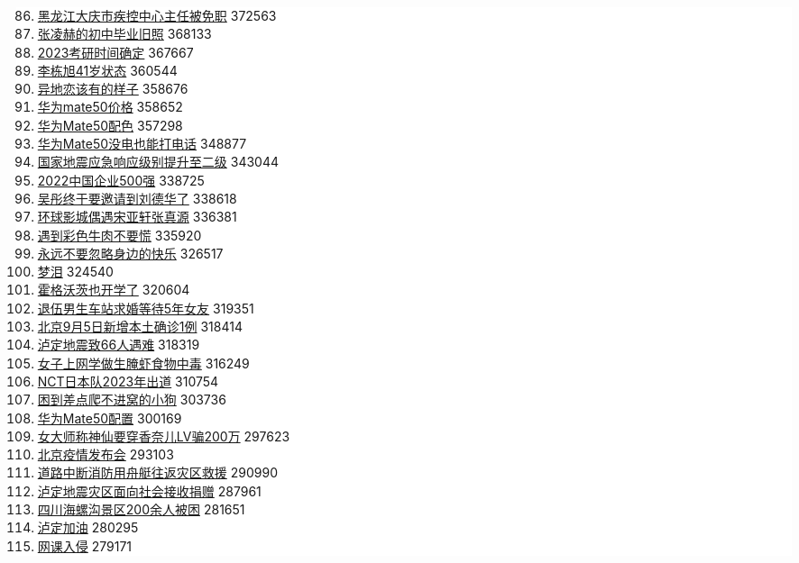 86. [黑龙江大庆市疾控中心主任被免职](https://s.weibo.com//weibo?q=%23%E9%BB%91%E9%BE%99%E6%B1%9F%E5%A4%A7%E5%BA%86%E5%B8%82%E7%96%BE%E6%8E%A7%E4%B8%AD%E5%BF%83%E4%B8%BB%E4%BB%BB%E8%A2%AB%E5%85%8D%E8%81%8C%23&Refer=top) 372563
87. [张凌赫的初中毕业旧照](https://s.weibo.com//weibo?q=%23%E5%BC%A0%E5%87%8C%E8%B5%AB%E7%9A%84%E5%88%9D%E4%B8%AD%E6%AF%95%E4%B8%9A%E6%97%A7%E7%85%A7%23&Refer=top) 368133
88. [2023考研时间确定](https://s.weibo.com//weibo?q=%232023%E8%80%83%E7%A0%94%E6%97%B6%E9%97%B4%E7%A1%AE%E5%AE%9A%23&Refer=top) 367667
89. [李栋旭41岁状态](https://s.weibo.com//weibo?q=%23%E6%9D%8E%E6%A0%8B%E6%97%AD41%E5%B2%81%E7%8A%B6%E6%80%81%23&Refer=top) 360544
90. [异地恋该有的样子](https://s.weibo.com//weibo?q=%E5%BC%82%E5%9C%B0%E6%81%8B%E8%AF%A5%E6%9C%89%E7%9A%84%E6%A0%B7%E5%AD%90&Refer=top) 358676
91. [华为mate50价格](https://s.weibo.com//weibo?q=%23%E5%8D%8E%E4%B8%BAmate50%E4%BB%B7%E6%A0%BC%23&Refer=top) 358652
92. [华为Mate50配色](https://s.weibo.com//weibo?q=%23%E5%8D%8E%E4%B8%BAMate50%E9%85%8D%E8%89%B2%23&Refer=top) 357298
93. [华为Mate50没电也能打电话](https://s.weibo.com//weibo?q=%23%E5%8D%8E%E4%B8%BAMate50%E6%B2%A1%E7%94%B5%E4%B9%9F%E8%83%BD%E6%89%93%E7%94%B5%E8%AF%9D%23&Refer=top) 348877
94. [国家地震应急响应级别提升至二级](https://s.weibo.com//weibo?q=%23%E5%9B%BD%E5%AE%B6%E5%9C%B0%E9%9C%87%E5%BA%94%E6%80%A5%E5%93%8D%E5%BA%94%E7%BA%A7%E5%88%AB%E6%8F%90%E5%8D%87%E8%87%B3%E4%BA%8C%E7%BA%A7%23&Refer=top) 343044
95. [2022中国企业500强](https://s.weibo.com//weibo?q=%232022%E4%B8%AD%E5%9B%BD%E4%BC%81%E4%B8%9A500%E5%BC%BA%23&Refer=top) 338725
96. [吴彤终于要邀请到刘德华了](https://s.weibo.com//weibo?q=%23%E5%90%B4%E5%BD%A4%E7%BB%88%E4%BA%8E%E8%A6%81%E9%82%80%E8%AF%B7%E5%88%B0%E5%88%98%E5%BE%B7%E5%8D%8E%E4%BA%86%23&Refer=top) 338618
97. [环球影城偶遇宋亚轩张真源](https://s.weibo.com//weibo?q=%23%E7%8E%AF%E7%90%83%E5%BD%B1%E5%9F%8E%E5%81%B6%E9%81%87%E5%AE%8B%E4%BA%9A%E8%BD%A9%E5%BC%A0%E7%9C%9F%E6%BA%90%23&Refer=top) 336381
98. [遇到彩色牛肉不要慌](https://s.weibo.com//weibo?q=%23%E9%81%87%E5%88%B0%E5%BD%A9%E8%89%B2%E7%89%9B%E8%82%89%E4%B8%8D%E8%A6%81%E6%85%8C%23&Refer=top) 335920
99. [永远不要忽略身边的快乐](https://s.weibo.com//weibo?q=%23%E6%B0%B8%E8%BF%9C%E4%B8%8D%E8%A6%81%E5%BF%BD%E7%95%A5%E8%BA%AB%E8%BE%B9%E7%9A%84%E5%BF%AB%E4%B9%90%23&Refer=top) 326517
100. [梦泪](https://s.weibo.com//weibo?q=%E6%A2%A6%E6%B3%AA&Refer=top) 324540
101. [霍格沃茨也开学了](https://s.weibo.com//weibo?q=%23%E9%9C%8D%E6%A0%BC%E6%B2%83%E8%8C%A8%E4%B9%9F%E5%BC%80%E5%AD%A6%E4%BA%86%23&Refer=top) 320604
102. [退伍男生车站求婚等待5年女友](https://s.weibo.com//weibo?q=%23%E9%80%80%E4%BC%8D%E7%94%B7%E7%94%9F%E8%BD%A6%E7%AB%99%E6%B1%82%E5%A9%9A%E7%AD%89%E5%BE%855%E5%B9%B4%E5%A5%B3%E5%8F%8B%23&Refer=top) 319351
103. [北京9月5日新增本土确诊1例](https://s.weibo.com//weibo?q=%23%E5%8C%97%E4%BA%AC9%E6%9C%885%E6%97%A5%E6%96%B0%E5%A2%9E%E6%9C%AC%E5%9C%9F%E7%A1%AE%E8%AF%8A1%E4%BE%8B%23&Refer=top) 318414
104. [泸定地震致66人遇难](https://s.weibo.com//weibo?q=%23%E6%B3%B8%E5%AE%9A%E5%9C%B0%E9%9C%87%E8%87%B466%E4%BA%BA%E9%81%87%E9%9A%BE%23&Refer=top) 318319
105. [女子上网学做生腌虾食物中毒](https://s.weibo.com//weibo?q=%23%E5%A5%B3%E5%AD%90%E4%B8%8A%E7%BD%91%E5%AD%A6%E5%81%9A%E7%94%9F%E8%85%8C%E8%99%BE%E9%A3%9F%E7%89%A9%E4%B8%AD%E6%AF%92%23&Refer=top) 316249
106. [NCT日本队2023年出道](https://s.weibo.com//weibo?q=%23NCT%E6%97%A5%E6%9C%AC%E9%98%9F2023%E5%B9%B4%E5%87%BA%E9%81%93%23&Refer=top) 310754
107. [困到差点爬不进窝的小狗](https://s.weibo.com//weibo?q=%23%E5%9B%B0%E5%88%B0%E5%B7%AE%E7%82%B9%E7%88%AC%E4%B8%8D%E8%BF%9B%E7%AA%9D%E7%9A%84%E5%B0%8F%E7%8B%97%23&Refer=top) 303736
108. [华为Mate50配置](https://s.weibo.com//weibo?q=%E5%8D%8E%E4%B8%BAMate50%E9%85%8D%E7%BD%AE&Refer=top) 300169
109. [女大师称神仙要穿香奈儿LV骗200万](https://s.weibo.com//weibo?q=%23%E5%A5%B3%E5%A4%A7%E5%B8%88%E7%A7%B0%E7%A5%9E%E4%BB%99%E8%A6%81%E7%A9%BF%E9%A6%99%E5%A5%88%E5%84%BFLV%E9%AA%97200%E4%B8%87%23&Refer=top) 297623
110. [北京疫情发布会](https://s.weibo.com//weibo?q=%23%E5%8C%97%E4%BA%AC%E7%96%AB%E6%83%85%E5%8F%91%E5%B8%83%E4%BC%9A%23&Refer=top) 293103
111. [道路中断消防用舟艇往返灾区救援](https://s.weibo.com//weibo?q=%23%E9%81%93%E8%B7%AF%E4%B8%AD%E6%96%AD%E6%B6%88%E9%98%B2%E7%94%A8%E8%88%9F%E8%89%87%E5%BE%80%E8%BF%94%E7%81%BE%E5%8C%BA%E6%95%91%E6%8F%B4%23&Refer=top) 290990
112. [泸定地震灾区面向社会接收捐赠](https://s.weibo.com//weibo?q=%23%E6%B3%B8%E5%AE%9A%E5%9C%B0%E9%9C%87%E7%81%BE%E5%8C%BA%E9%9D%A2%E5%90%91%E7%A4%BE%E4%BC%9A%E6%8E%A5%E6%94%B6%E6%8D%90%E8%B5%A0%23&Refer=top) 287961
113. [四川海螺沟景区200余人被困](https://s.weibo.com//weibo?q=%23%E5%9B%9B%E5%B7%9D%E6%B5%B7%E8%9E%BA%E6%B2%9F%E6%99%AF%E5%8C%BA200%E4%BD%99%E4%BA%BA%E8%A2%AB%E5%9B%B0%23&Refer=top) 281651
114. [泸定加油](https://s.weibo.com//weibo?q=%23%E6%B3%B8%E5%AE%9A%E5%8A%A0%E6%B2%B9%23&Refer=top) 280295
115. [网课入侵](https://s.weibo.com//weibo?q=%E7%BD%91%E8%AF%BE%E5%85%A5%E4%BE%B5&Refer=top) 279171